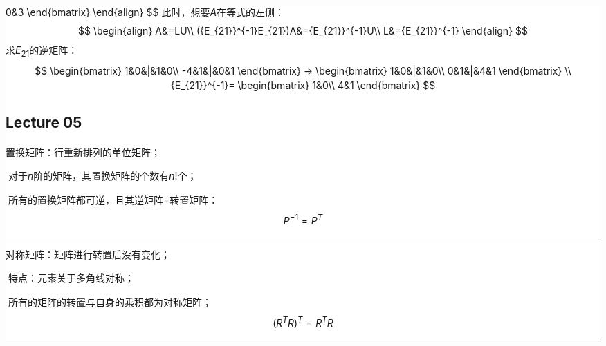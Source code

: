 0&3
\end{bmatrix}
\end{align}
$$
此时，想要$A$在等式的左侧：
$$
\begin{align}
A&=LU\\
({E_{21}}^{-1}E_{21})A&={E_{21}}^{-1}U\\
L&={E_{21}}^{-1}
\end{align}
$$
求$E_{21}$的逆矩阵：
$$
\begin{bmatrix}
1&0&|&1&0\\
-4&1&|&0&1
\end{bmatrix}
->
\begin{bmatrix}
1&0&|&1&0\\
0&1&|&4&1
\end{bmatrix}
\\
{E_{21}}^{-1}=
\begin{bmatrix}
1&0\\
4&1
\end{bmatrix}
$$

## Lecture 05

置换矩阵：行重新排列的单位矩阵；

​	对于$n$阶的矩阵，其置换矩阵的个数有$n!$个；

​	所有的置换矩阵都可逆，且其逆矩阵=转置矩阵：
$$
P^{-1}=P^T
$$

---

对称矩阵：矩阵进行转置后没有变化；

​	特点：元素关于多角线对称；

​	所有的矩阵的转置与自身的乘积都为对称矩阵；
$$
(R^TR)^T=R^TR
$$

---
